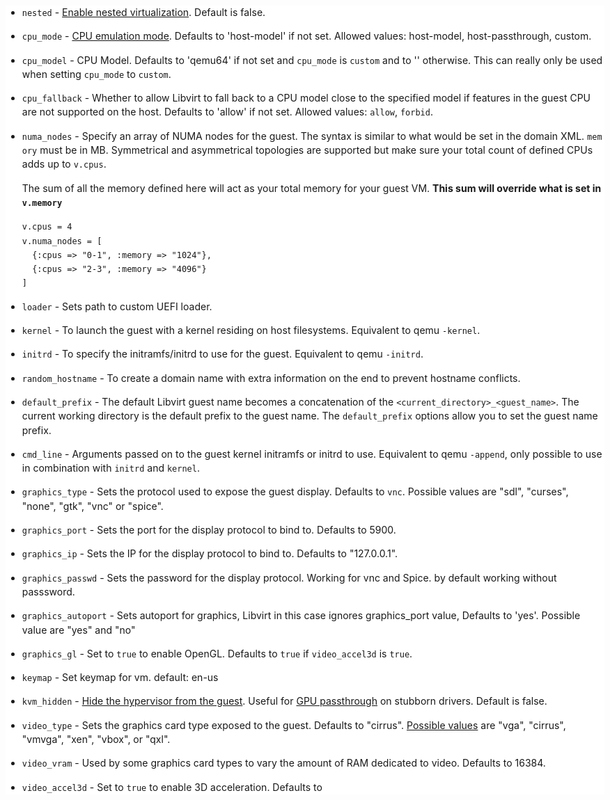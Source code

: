 * `nested` - [Enable nested
  virtualization](https://docs.fedoraproject.org/en-US/quick-docs/using-nested-virtualization-in-kvm/).
  Default is false.
* `cpu_mode` - [CPU emulation
  mode](https://libvirt.org/formatdomain.html#elementsCPU). Defaults to
  'host-model' if not set. Allowed values: host-model, host-passthrough,
  custom.
* `cpu_model` - CPU Model. Defaults to 'qemu64' if not set and `cpu_mode` is
  `custom` and to '' otherwise. This can really only be used when setting
  `cpu_mode` to `custom`.
* `cpu_fallback` - Whether to allow Libvirt to fall back to a CPU model close
  to the specified model if features in the guest CPU are not supported on the
  host. Defaults to 'allow' if not set. Allowed values: `allow`, `forbid`.
* `numa_nodes` - Specify an array of NUMA nodes for the guest. The syntax is similar to what would be set in the domain XML. `memory` must be in MB. Symmetrical and asymmetrical topologies are supported but make sure your total count of defined CPUs adds up to `v.cpus`.

  The sum of all the memory defined here will act as your total memory for your guest VM. **This sum will override what is set in `v.memory`**
  ```
  v.cpus = 4
  v.numa_nodes = [
    {:cpus => "0-1", :memory => "1024"},
    {:cpus => "2-3", :memory => "4096"}
  ]
  ```
* `loader` - Sets path to custom UEFI loader.
* `kernel` - To launch the guest with a kernel residing on host filesystems.
  Equivalent to qemu `-kernel`.
* `initrd` - To specify the initramfs/initrd to use for the guest. Equivalent
  to qemu `-initrd`.
* `random_hostname` - To create a domain name with extra information on the end
  to prevent hostname conflicts.
* `default_prefix` - The default Libvirt guest name becomes a concatenation of the
   `<current_directory>_<guest_name>`. The current working directory is the default prefix
   to the guest name. The `default_prefix` options allow you to set the guest name prefix.
* `cmd_line` - Arguments passed on to the guest kernel initramfs or initrd to
  use. Equivalent to qemu `-append`, only possible to use in combination with `initrd` and `kernel`.
* `graphics_type` - Sets the protocol used to expose the guest display.
  Defaults to `vnc`.  Possible values are "sdl", "curses", "none", "gtk", "vnc"
  or "spice".
* `graphics_port` - Sets the port for the display protocol to bind to.
  Defaults to 5900.
* `graphics_ip` - Sets the IP for the display protocol to bind to.  Defaults to
  "127.0.0.1".
* `graphics_passwd` - Sets the password for the display protocol. Working for
  vnc and Spice. by default working without passsword.
* `graphics_autoport` - Sets autoport for graphics, Libvirt in this case
  ignores graphics_port value, Defaults to 'yes'. Possible value are "yes" and
  "no"
* `graphics_gl` - Set to `true` to enable OpenGL. Defaults to `true` if
`video_accel3d` is `true`.
* `keymap` - Set keymap for vm. default: en-us
* `kvm_hidden` - [Hide the hypervisor from the
  guest](https://libvirt.org/formatdomain.html#elementsFeatures). Useful for
  [GPU passthrough](#pci-device-passthrough) on stubborn drivers. Default is false.
* `video_type` - Sets the graphics card type exposed to the guest.  Defaults to
  "cirrus".  [Possible
  values](http://libvirt.org/formatdomain.html#elementsVideo) are "vga",
  "cirrus", "vmvga", "xen", "vbox", or "qxl".
* `video_vram` - Used by some graphics card types to vary the amount of RAM
  dedicated to video.  Defaults to 16384.
* `video_accel3d` - Set to `true` to enable 3D acceleration. Defaults to